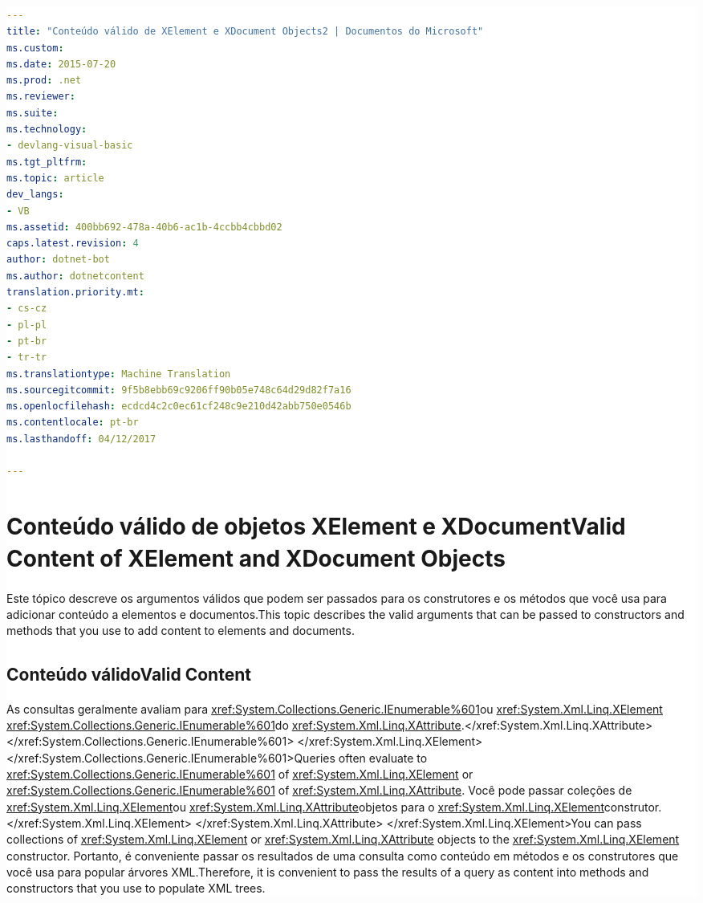 ```yaml
---
title: "Conteúdo válido de XElement e XDocument Objects2 | Documentos do Microsoft"
ms.custom: 
ms.date: 2015-07-20
ms.prod: .net
ms.reviewer: 
ms.suite: 
ms.technology:
- devlang-visual-basic
ms.tgt_pltfrm: 
ms.topic: article
dev_langs:
- VB
ms.assetid: 400bb692-478a-40b6-ac1b-4ccbb4cbbd02
caps.latest.revision: 4
author: dotnet-bot
ms.author: dotnetcontent
translation.priority.mt:
- cs-cz
- pl-pl
- pt-br
- tr-tr
ms.translationtype: Machine Translation
ms.sourcegitcommit: 9f5b8ebb69c9206ff90b05e748c64d29d82f7a16
ms.openlocfilehash: ecdcd4c2c0ec61cf248c9e210d42abb750e0546b
ms.contentlocale: pt-br
ms.lasthandoff: 04/12/2017

---
```

# <a name="valid-content-of-xelement-and-xdocument-objects"></a><span data-ttu-id="b8881-102">Conteúdo válido de objetos XElement e XDocument</span><span class="sxs-lookup"><span data-stu-id="b8881-102">Valid Content of XElement and XDocument Objects</span></span>
<span data-ttu-id="b8881-103">Este tópico descreve os argumentos válidos que podem ser passados para os construtores e os métodos que você usa para adicionar conteúdo a elementos e documentos.</span><span class="sxs-lookup"><span data-stu-id="b8881-103">This topic describes the valid arguments that can be passed to constructors and methods that you use to add content to elements and documents.</span></span>  
  
## <a name="valid-content"></a><span data-ttu-id="b8881-104">Conteúdo válido</span><span class="sxs-lookup"><span data-stu-id="b8881-104">Valid Content</span></span>  
 <span data-ttu-id="b8881-105">As consultas geralmente avaliam para <xref:System.Collections.Generic.IEnumerable%601>ou <xref:System.Xml.Linq.XElement> <xref:System.Collections.Generic.IEnumerable%601>do <xref:System.Xml.Linq.XAttribute>.</xref:System.Xml.Linq.XAttribute> </xref:System.Collections.Generic.IEnumerable%601> </xref:System.Xml.Linq.XElement> </xref:System.Collections.Generic.IEnumerable%601></span><span class="sxs-lookup"><span data-stu-id="b8881-105">Queries often evaluate to <xref:System.Collections.Generic.IEnumerable%601> of <xref:System.Xml.Linq.XElement> or <xref:System.Collections.Generic.IEnumerable%601> of <xref:System.Xml.Linq.XAttribute>.</span></span> <span data-ttu-id="b8881-106">Você pode passar coleções de <xref:System.Xml.Linq.XElement>ou <xref:System.Xml.Linq.XAttribute>objetos para o <xref:System.Xml.Linq.XElement>construtor.</xref:System.Xml.Linq.XElement> </xref:System.Xml.Linq.XAttribute> </xref:System.Xml.Linq.XElement></span><span class="sxs-lookup"><span data-stu-id="b8881-106">You can pass collections of <xref:System.Xml.Linq.XElement> or <xref:System.Xml.Linq.XAttribute> objects to the <xref:System.Xml.Linq.XElement> constructor.</span></span> <span data-ttu-id="b8881-107">Portanto, é conveniente passar os resultados de uma consulta como conteúdo em métodos e os construtores que você usa para popular árvores XML.</span><span class="sxs-lookup"><span data-stu-id="b8881-107">Therefore, it is convenient to pass the results of a query as content into methods and constructors that you use to populate XML trees.</span></span>  
  